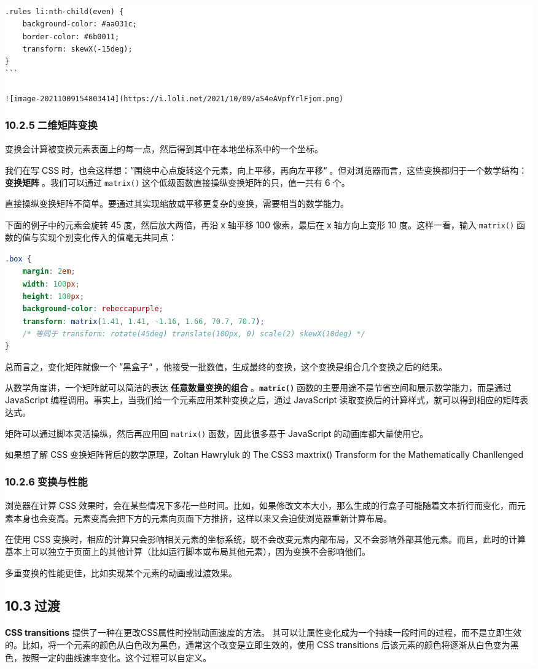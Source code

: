     
    .rules li:nth-child(even) {
        background-color: #aa031c;
        border-color: #6b0011;
        transform: skewX(-15deg);
    }
    ```

    ![image-20211009154803414](https://i.loli.net/2021/10/09/aS4eAVpfYrlFjom.png)

###  10.2.5 二维矩阵变换

变换会计算被变换元素表面上的每一点，然后得到其中在本地坐标系中的一个坐标。

我们在写 CSS 时，也会这样想：”围绕中心点旋转这个元素，向上平移，再向左平移“ 。但对浏览器而言，这些变换都归于一个数学结构： **变换矩阵** 。我们可以通过 `matrix()` 这个低级函数直接操纵变换矩阵的只，值一共有 6 个。

直接操纵变换矩阵不简单。要通过其实现缩放或平移更复杂的变换，需要相当的数学能力。

下面的例子中的元素会旋转 45 度，然后放大两倍，再沿 x 轴平移 100 像素，最后在 x 轴方向上变形 10 度。这样一看，输入 `matrix()` 函数的值与实现个别变化传入的值毫无共同点：

```css
.box {
    margin: 2em;
    width: 100px;
    height: 100px;
    background-color: rebeccapurple;
    transform: matrix(1.41, 1.41, -1.16, 1.66, 70.7, 70.7);
    /* 等同于 transform: rotate(45deg) translate(100px, 0) scale(2) skewX(10deg) */
}
```

总而言之，变化矩阵就像一个 ”黑盒子“ ，他接受一批数值，生成最终的变换，这个变换是组合几个变换之后的结果。

从数学角度讲，一个矩阵就可以简洁的表达 **任意数量变换的组合** 。**`matric()`** 函数的主要用途不是节省空间和展示数学能力，而是通过 JavaScript 编程调用。事实上，当我们给一个元素应用某种变换之后，通过 JavaScript 读取变换后的计算样式，就可以得到相应的矩阵表达式。

矩阵可以通过脚本灵活操纵，然后再应用回 `matrix()` 函数，因此很多基于 JavaScript 的动画库都大量使用它。

如果想了解 CSS 变换矩阵背后的数学原理，Zoltan Hawryluk 的 The CSS3 maxtrix() Transform for the Mathematically Chanllenged

### 10.2.6 变换与性能

浏览器在计算 CSS 效果时，会在某些情况下多花一些时间。比如，如果修改文本大小，那么生成的行盒子可能随着文本折行而变化，而元素本身也会变高。元素变高会把下方的元素向页面下方推挤，这样以来又会迫使浏览器重新计算布局。

在使用 CSS 变换时，相应的计算只会影响相关元素的坐标系统，既不会改变元素内部布局，又不会影响外部其他元素。而且，此时的计算基本上可以独立于页面上的其他计算（比如运行脚本或布局其他元素），因为变换不会影响他们。

多重变换的性能更佳，比如实现某个元素的动画或过渡效果。

## 10.3 过渡

**CSS transitions** 提供了一种在更改CSS属性时控制动画速度的方法。  其可以让属性变化成为一个持续一段时间的过程，而不是立即生效的。比如，将一个元素的颜色从白色改为黑色，通常这个改变是立即生效的，使用 CSS  transitions 后该元素的颜色将逐渐从白色变为黑色，按照一定的曲线速率变化。这个过程可以自定义。
